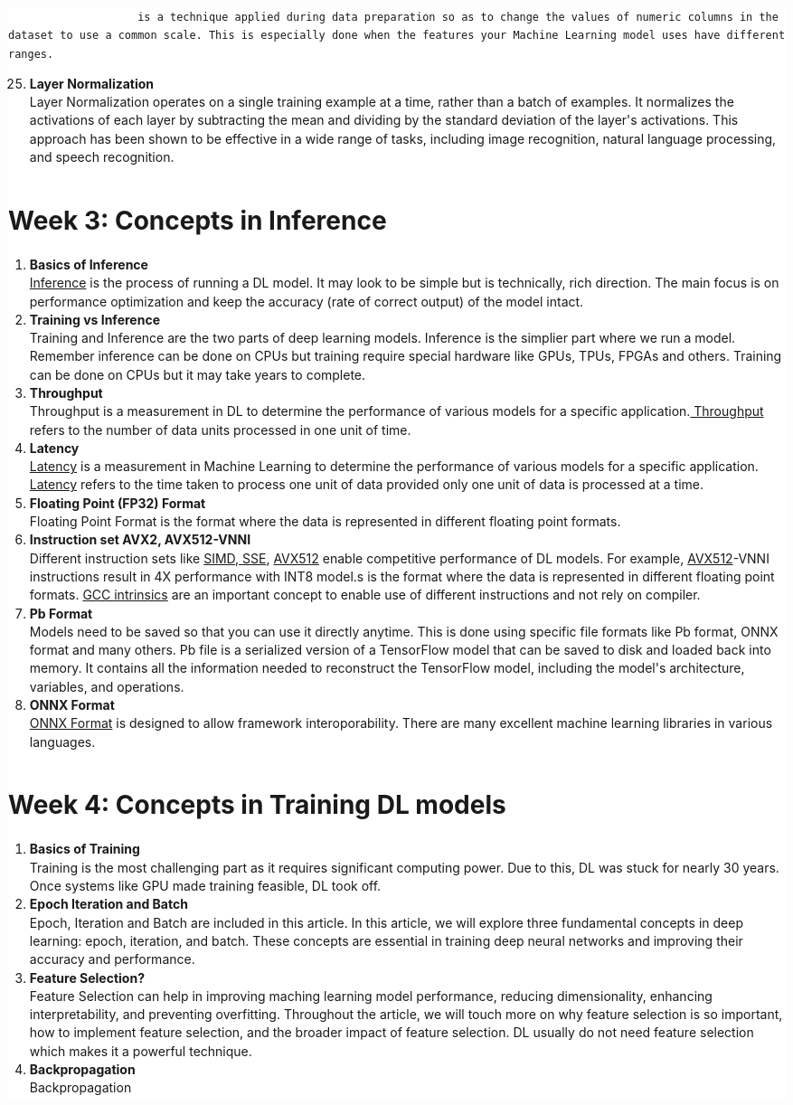                         is a technique applied during data preparation so as to change the values of numeric columns in the dataset to use a common scale. This is especially done when the features your Machine Learning model uses have different ranges.
25. **Layer Normalization**<br>  Layer Normalization
                        operates on a single training example at a time, rather than a batch of examples. It normalizes the activations of each layer by subtracting the mean and dividing by the standard deviation of the layer's activations. This approach has been shown to be effective in a wide range of tasks, including image recognition, natural language processing, and speech recognition.

**Week 3: Concepts in Inference**
=============================
1. **Basics of Inference**<br>  [Inference](https://iq.opengenus.org/inference-process/) is the process of running a DL model. It may look to be simple but is technically, rich direction. The main focus is on performance optimization and keep the accuracy (rate of correct output) of the model intact.
2. **Training vs Inference**<br>  Training and Inference 
                        are the two parts of deep learning models. Inference is the simplier part where we run a model. Remember inference can be done on CPUs but training require special hardware like GPUs, TPUs, FPGAs and others. Training can be done on CPUs but it may take years to complete.
3. **Throughput**<br>  Throughput
                        is a measurement in DL to determine the performance of various models for a specific application.[ Throughput](https://iq.opengenus.org/throughput-ml/) refers to the number of data units processed in one unit of time.
4. **Latency**<br>  [Latency](https://iq.opengenus.org/latency-ml/)
                        is a measurement in Machine Learning to determine the performance of various models for a specific application. [Latency](https://iq.opengenus.org/latency-ml/) refers to the time taken to process one unit of data provided only one unit of data is processed at a time.
5. **Floating Point (FP32) Format**<br>  Floating Point Format
                        is the format where the data is represented in different floating point formats.
6. **Instruction set AVX2, AVX512-VNNI**<br>  Different instruction sets like [SIMD, SSE](https://iq.opengenus.org/simd-sse-instruction-sets/), [AVX512](https://iq.opengenus.org/avx512/) enable competitive performance of DL models. For example,  [AVX512](https://iq.opengenus.org/avx512/)-VNNI instructions result in 4X performance with INT8 model.s
                        is the format where the data is represented in different floating point formats.
[GCC intrinsics](https://iq.opengenus.org/gcc-compiler-intrinsics/) are an important concept to enable use of different instructions and not rely on compiler.
7. **Pb Format**<br>  Models need to be saved so that you can use it directly anytime. This is done using specific file formats like Pb format, ONNX format and many others.
                        Pb file is a serialized version of a TensorFlow model that can be saved to disk and loaded back into memory. It contains all the information needed to reconstruct the TensorFlow model, including the model's architecture, variables, and operations.
8. **ONNX Format**<br>  [ONNX Format](https://iq.opengenus.org/onnx-format-for-interchangeable-ai-model/) 
                        is designed to allow framework interoporability. There are many excellent machine learning libraries in various languages.

**Week 4: Concepts in Training DL models**
======================================
1. **Basics of Training**<br>  Training is the most challenging part as it requires significant computing power. Due to this, DL was stuck for nearly 30 years. Once systems like GPU made training feasible, DL took off.
2. **Epoch Iteration and Batch**<br>  Epoch, Iteration and Batch
                        are included in this article. In this article, we will explore three fundamental concepts in deep learning: epoch, iteration, and batch. These concepts are essential in training deep neural networks and improving their accuracy and performance.
3. **Feature Selection?**<br>  Feature Selection
                        can help in improving maching learning model performance, reducing dimensionality, enhancing interpretability, and preventing overfitting. Throughout the article, we will touch more on why feature selection is so important, how to implement feature selection, and the broader impact of feature selection.
DL usually do not need feature selection which makes it a powerful technique.
4. **Backpropagation**<br>  Backpropagation 